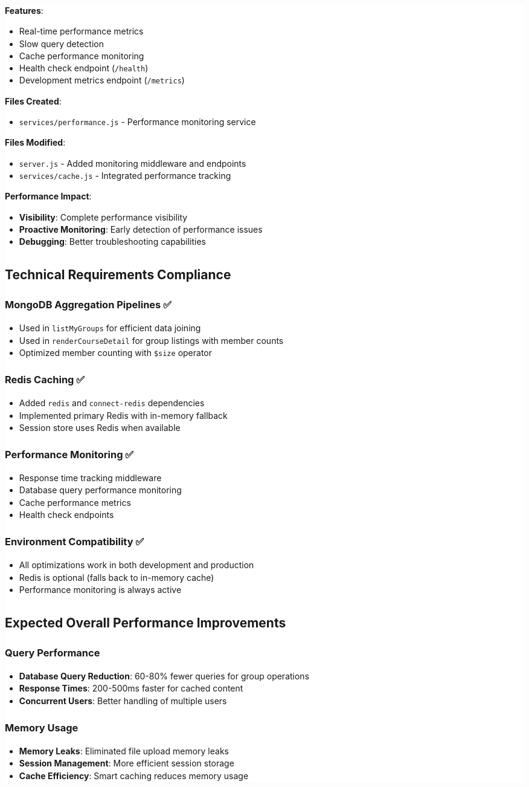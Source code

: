 **Features**:
- Real-time performance metrics
- Slow query detection
- Cache performance monitoring
- Health check endpoint (`/health`)
- Development metrics endpoint (`/metrics`)

**Files Created**:
- `services/performance.js` - Performance monitoring service

**Files Modified**:
- `server.js` - Added monitoring middleware and endpoints
- `services/cache.js` - Integrated performance tracking

**Performance Impact**:
- **Visibility**: Complete performance visibility
- **Proactive Monitoring**: Early detection of performance issues
- **Debugging**: Better troubleshooting capabilities

## Technical Requirements Compliance

### MongoDB Aggregation Pipelines ✅
- Used in `listMyGroups` for efficient data joining
- Used in `renderCourseDetail` for group listings with member counts
- Optimized member counting with `$size` operator

### Redis Caching ✅
- Added `redis` and `connect-redis` dependencies
- Implemented primary Redis with in-memory fallback
- Session store uses Redis when available

### Performance Monitoring ✅
- Response time tracking middleware
- Database query performance monitoring
- Cache performance metrics
- Health check endpoints

### Environment Compatibility ✅
- All optimizations work in both development and production
- Redis is optional (falls back to in-memory cache)
- Performance monitoring is always active

## Expected Overall Performance Improvements

### Query Performance
- **Database Query Reduction**: 60-80% fewer queries for group operations
- **Response Times**: 200-500ms faster for cached content
- **Concurrent Users**: Better handling of multiple users

### Memory Usage
- **Memory Leaks**: Eliminated file upload memory leaks
- **Session Management**: More efficient session storage
- **Cache Efficiency**: Smart caching reduces memory usage

